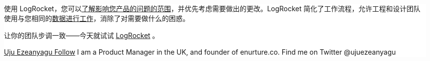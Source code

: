使用 LogRocket，您可以[了解影响您产品的问题的范围](https://logrocket.com/for/analytics-for-web-applications)，并优先考虑需要做出的更改。LogRocket 简化了工作流程，允许工程和设计团队使用与您相同的[数据进行工作](https://logrocket.com/for/web-analytics-solutions)，消除了对需要做什么的困惑。

让你的团队步调一致——今天就试试 [LogRocket](https://lp.logrocket.com/blg/pm-signup) 。

[Uju Ezeanyagu Follow](https://blog.logrocket.com/author/ujuezeanyagu/) I am a Product Manager in the UK, and founder of enurture.co. Find me on Twitter @ujuezeanyagu
